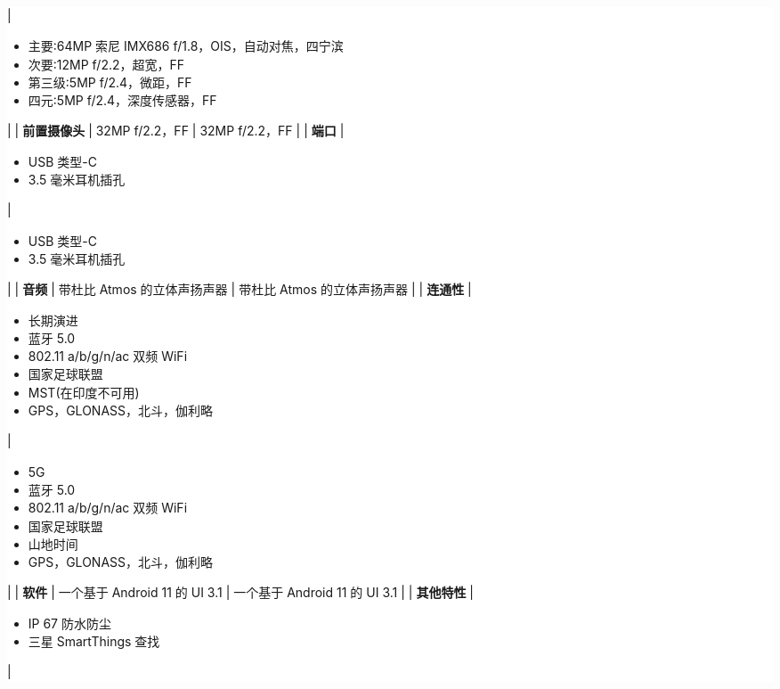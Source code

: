  | 

*   主要:64MP 索尼 IMX686 f/1.8，OIS，自动对焦，四宁滨
*   次要:12MP f/2.2，超宽，FF
*   第三级:5MP f/2.4，微距，FF
*   四元:5MP f/2.4，深度传感器，FF

 |
| **前置摄像头** | 32MP f/2.2，FF | 32MP f/2.2，FF |
| **端口** | 

*   USB 类型-C
*   3.5 毫米耳机插孔

 | 

*   USB 类型-C
*   3.5 毫米耳机插孔

 |
| **音频** | 带杜比 Atmos 的立体声扬声器 | 带杜比 Atmos 的立体声扬声器 |
| **连通性** | 

*   长期演进
*   蓝牙 5.0
*   802.11 a/b/g/n/ac 双频 WiFi
*   国家足球联盟
*   MST(在印度不可用)
*   GPS，GLONASS，北斗，伽利略

 | 

*   5G
*   蓝牙 5.0
*   802.11 a/b/g/n/ac 双频 WiFi
*   国家足球联盟
*   山地时间
*   GPS，GLONASS，北斗，伽利略

 |
| **软件** | 一个基于 Android 11 的 UI 3.1 | 一个基于 Android 11 的 UI 3.1 |
| **其他特性** | 

*   IP 67 防水防尘
*   三星 SmartThings 查找

 | 
